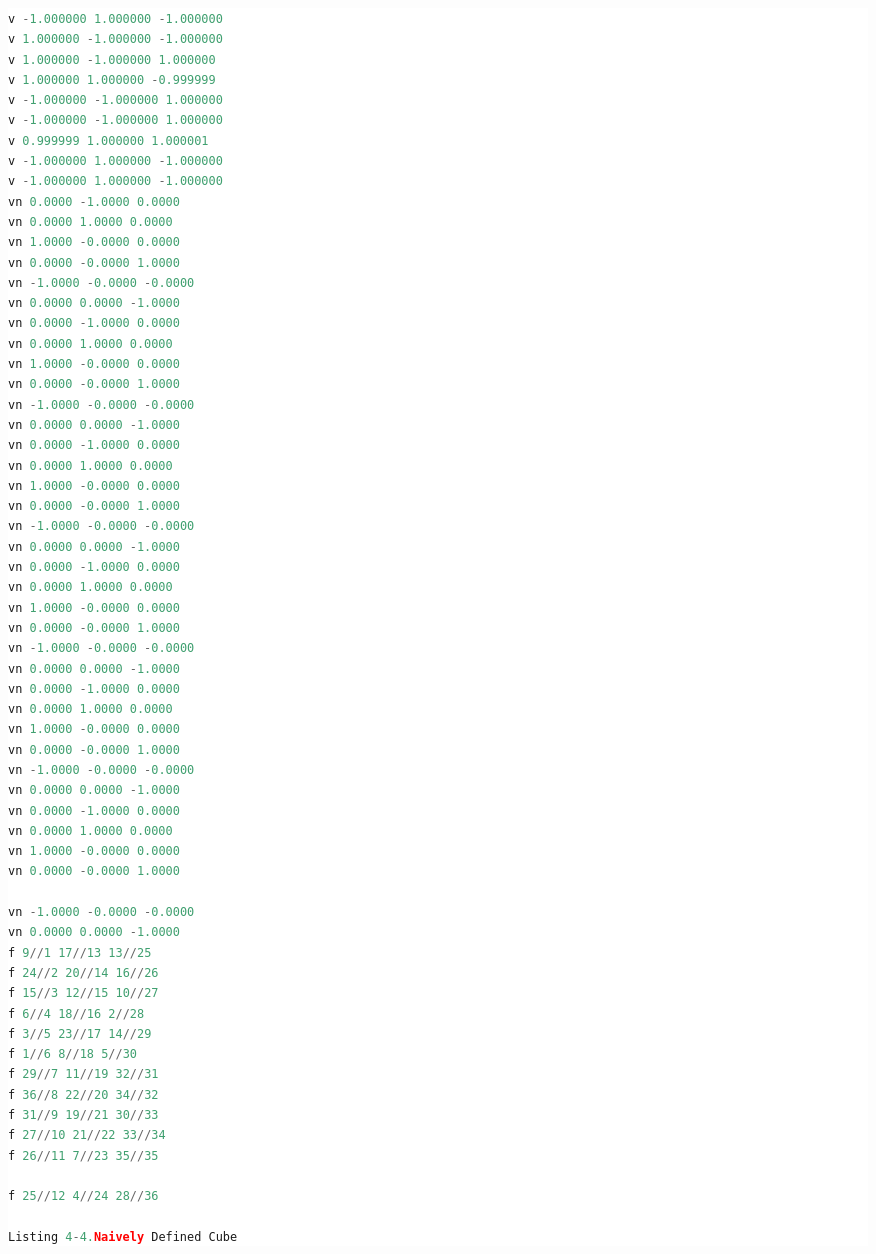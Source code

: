 ```py
v -1.000000 1.000000 -1.000000
v 1.000000 -1.000000 -1.000000
v 1.000000 -1.000000 1.000000
v 1.000000 1.000000 -0.999999
v -1.000000 -1.000000 1.000000
v -1.000000 -1.000000 1.000000
v 0.999999 1.000000 1.000001
v -1.000000 1.000000 -1.000000
v -1.000000 1.000000 -1.000000
vn 0.0000 -1.0000 0.0000
vn 0.0000 1.0000 0.0000
vn 1.0000 -0.0000 0.0000
vn 0.0000 -0.0000 1.0000
vn -1.0000 -0.0000 -0.0000
vn 0.0000 0.0000 -1.0000
vn 0.0000 -1.0000 0.0000
vn 0.0000 1.0000 0.0000
vn 1.0000 -0.0000 0.0000
vn 0.0000 -0.0000 1.0000
vn -1.0000 -0.0000 -0.0000
vn 0.0000 0.0000 -1.0000
vn 0.0000 -1.0000 0.0000
vn 0.0000 1.0000 0.0000
vn 1.0000 -0.0000 0.0000
vn 0.0000 -0.0000 1.0000
vn -1.0000 -0.0000 -0.0000
vn 0.0000 0.0000 -1.0000
vn 0.0000 -1.0000 0.0000
vn 0.0000 1.0000 0.0000
vn 1.0000 -0.0000 0.0000
vn 0.0000 -0.0000 1.0000
vn -1.0000 -0.0000 -0.0000
vn 0.0000 0.0000 -1.0000
vn 0.0000 -1.0000 0.0000
vn 0.0000 1.0000 0.0000
vn 1.0000 -0.0000 0.0000
vn 0.0000 -0.0000 1.0000
vn -1.0000 -0.0000 -0.0000
vn 0.0000 0.0000 -1.0000
vn 0.0000 -1.0000 0.0000
vn 0.0000 1.0000 0.0000
vn 1.0000 -0.0000 0.0000
vn 0.0000 -0.0000 1.0000

vn -1.0000 -0.0000 -0.0000
vn 0.0000 0.0000 -1.0000
f 9//1 17//13 13//25
f 24//2 20//14 16//26
f 15//3 12//15 10//27
f 6//4 18//16 2//28
f 3//5 23//17 14//29
f 1//6 8//18 5//30
f 29//7 11//19 32//31
f 36//8 22//20 34//32
f 31//9 19//21 30//33
f 27//10 21//22 33//34
f 26//11 7//23 35//35

f 25//12 4//24 28//36

Listing 4-4.Naively Defined Cube

```